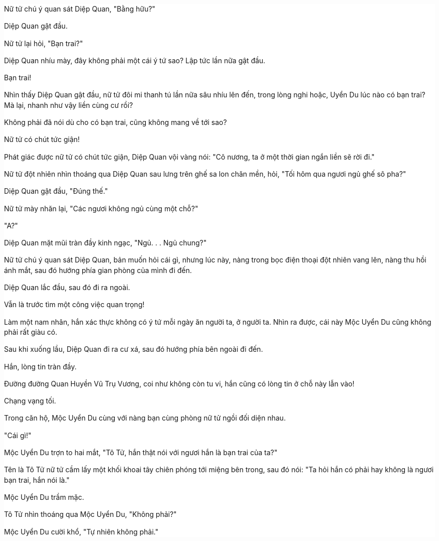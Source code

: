 Nữ tử chú ý quan sát Diệp Quan, "Bằng hữu?"

Diệp Quan gật đầu.

Nữ tử lại hỏi, "Bạn trai?"

Diệp Quan nhíu mày, đây không phải một cái ý tứ sao? Lập tức lần nữa gật đầu.

Bạn trai!

Nhìn thấy Diệp Quan gật đầu, nữ tử đôi mi thanh tú lần nữa sâu nhíu lên đến, trong lòng nghi hoặc, Uyển Du lúc nào có bạn trai? Mà lại, nhanh như vậy liền cùng cư rồi?

Không phải đã nói dù cho có bạn trai, cũng không mang về tới sao?

Nữ tử có chút tức giận!

Phát giác được nữ tử có chút tức giận, Diệp Quan vội vàng nói: "Cô nương, ta ở một thời gian ngắn liền sẽ rời đi."

Nữ tử đột nhiên nhìn thoáng qua Diệp Quan sau lưng trên ghế sa lon chăn mền, hỏi, "Tối hôm qua ngươi ngủ ghế sô pha?"

Diệp Quan gật đầu, "Đúng thế."

Nữ tử mày nhăn lại, "Các ngươi không ngủ cùng một chỗ?"

"A?"

Diệp Quan mặt mũi tràn đầy kinh ngạc, "Ngủ. . . Ngủ chung?"

Nữ tử chú ý quan sát Diệp Quan, bản muốn hỏi cái gì, nhưng lúc này, nàng trong bọc điện thoại đột nhiên vang lên, nàng thu hồi ánh mắt, sau đó hướng phía gian phòng của mình đi đến.

Diệp Quan lắc đầu, sau đó đi ra ngoài.

Vẫn là trước tìm một công việc quan trọng!

Làm một nam nhân, hắn xác thực không có ý tứ mỗi ngày ăn người ta, ở người ta. Nhìn ra được, cái này Mộc Uyển Du cũng không phải rất giàu có.

Sau khi xuống lầu, Diệp Quan đi ra cư xá, sau đó hướng phía bên ngoài đi đến.

Hắn, lòng tin tràn đầy.

Đường đường Quan Huyền Vũ Trụ Vương, coi như không còn tu vi, hắn cũng có lòng tin ở chỗ này lẫn vào!

Chạng vạng tối.

Trong căn hộ, Mộc Uyển Du cùng với nàng bạn cùng phòng nữ tử ngồi đối diện nhau.

"Cái gì!"

Mộc Uyển Du trợn to hai mắt, "Tô Tử, hắn thật nói với ngươi hắn là bạn trai của ta?"

Tên là Tô Tử nữ tử cầm lấy một khối khoai tây chiên phóng tới miệng bên trong, sau đó nói: "Ta hỏi hắn có phải hay không là ngươi bạn trai, hắn nói là."

Mộc Uyển Du trầm mặc.

Tô Tử nhìn thoáng qua Mộc Uyển Du, "Không phải?"

Mộc Uyển Du cười khổ, "Tự nhiên không phải."
